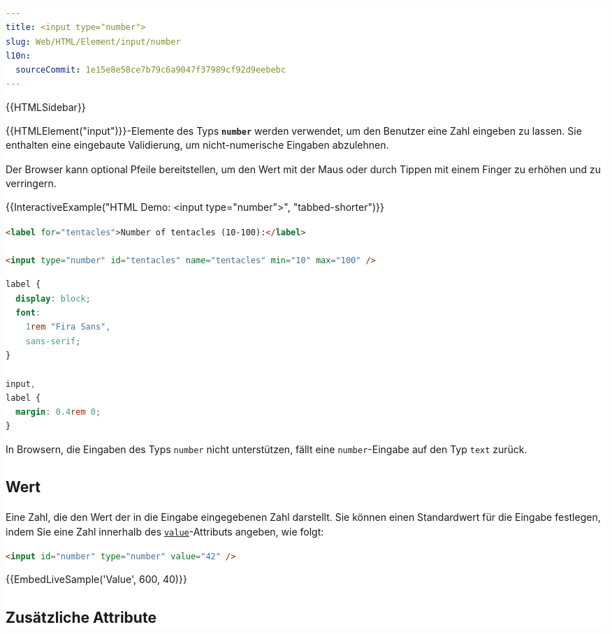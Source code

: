 ```yaml
---
title: <input type="number">
slug: Web/HTML/Element/input/number
l10n:
  sourceCommit: 1e15e8e58ce7b79c6a9047f37989cf92d9eebebc
---
```


{{HTMLSidebar}}

{{HTMLElement("input")}}-Elemente des Typs **`number`** werden verwendet, um den Benutzer eine Zahl eingeben zu lassen. Sie enthalten eine eingebaute Validierung, um nicht-numerische Eingaben abzulehnen.

Der Browser kann optional Pfeile bereitstellen, um den Wert mit der Maus oder durch Tippen mit einem Finger zu erhöhen und zu verringern.

{{InteractiveExample("HTML Demo: &lt;input type=&quot;number&quot;&gt;", "tabbed-shorter")}}

```html interactive-example
<label for="tentacles">Number of tentacles (10-100):</label>

<input type="number" id="tentacles" name="tentacles" min="10" max="100" />
```

```css interactive-example
label {
  display: block;
  font:
    1rem "Fira Sans",
    sans-serif;
}

input,
label {
  margin: 0.4rem 0;
}
```

In Browsern, die Eingaben des Typs `number` nicht unterstützen, fällt eine `number`-Eingabe auf den Typ `text` zurück.

## Wert

Eine Zahl, die den Wert der in die Eingabe eingegebenen Zahl darstellt. Sie können einen Standardwert für die Eingabe festlegen, indem Sie eine Zahl innerhalb des [`value`](/de/docs/Web/HTML/Element/input#value)-Attributs angeben, wie folgt:

```html
<input id="number" type="number" value="42" />
```

{{EmbedLiveSample('Value', 600, 40)}}

## Zusätzliche Attribute
